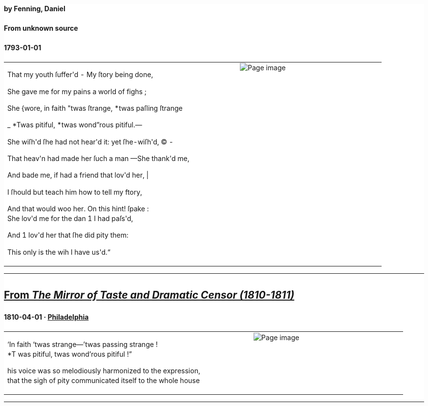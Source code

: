 #### by Fenning, Daniel

#### From unknown source

#### 1793-01-01

<table style="width: 100%;"><tr><td style="width: 50%">

  
  
That my youth ſuffer&#x27;d - My ſtory being done,  
  
She gave me for my pains a world of fighs ;  
  
She {wore, in faith &quot;twas ſtrange, *twas paſling ſtrange  
  
_ *Twas pitiful, *twas wond”rous pitiful.—  
  
She wiſh&#x27;d ſhe had not hear&#x27;d it: yet ſhe-wiſh&#x27;d, © -  
  
That heav&#x27;n had made her ſuch a man —She thank&#x27;d me,  
  
And bade me, if had a friend that lov&#x27;d her, |  
  
I ſhould but teach him how to tell my ftory,  
  
And that would woo her. On this hint! ſpake :  
She lov&#x27;d me for the dan 1 I had paſs&#x27;d,  
  
And 1 lov&#x27;d her that ſhe did pity them:  
  
This only is the wih I have us&#x27;d.“
</td><td style="width: 50%; max-height: 75%; margin: auto; display: block;">
<img alt="Page image" src="https://iiif.archive.org/image/iiif/2/bim_eighteenth-century_a-new-grammar-of-the-eng_fenning-daniel_1793%2Fbim_eighteenth-century_a-new-grammar-of-the-eng_fenning-daniel_1793_jp2.zip%2Fbim_eighteenth-century_a-new-grammar-of-the-eng_fenning-daniel_1793_jp2%2Fbim_eighteenth-century_a-new-grammar-of-the-eng_fenning-daniel_1793_0172.jp2/pct:12.216330858960763,43.44901802528921,79.57582184517497,23.82297551789077/!600,600/0/default.jpg"/>
</td>
</tr></table>

---

## [From _The Mirror of Taste and Dramatic Censor (1810-1811)_](https://archive.org/details/sim_mirror-of-taste-and-dramatic-censor_1810-04_1_4/page/n31/mode/1up?view=theater)

#### 1810-04-01 &middot; [Philadelphia](http://dbpedia.org/resource/Philadelphia)

<table style="width: 100%;"><tr><td style="width: 50%">

  
  
‘In faith ‘twas strange—’twas passing strange !  
*T was pitiful, twas wond’rous pitiful !”  
  
his voice was so melodiously harmonized to the expression,  
that the sigh of pity communicated itself to the whole house
</td><td style="width: 50%; max-height: 75%; margin: auto; display: block;">
<img alt="Page image" src="https://iiif.archive.org/image/iiif/2/sim_mirror-of-taste-and-dramatic-censor_1810-04_1_4%2Fsim_mirror-of-taste-and-dramatic-censor_1810-04_1_4_jp2.zip%2Fsim_mirror-of-taste-and-dramatic-censor_1810-04_1_4_jp2%2Fsim_mirror-of-taste-and-dramatic-censor_1810-04_1_4_0031.jp2/pct:19.487951807228917,63.68885869565217,69.36746987951807,8.627717391304348/600,/0/default.jpg"/>
</td>
</tr></table>

---